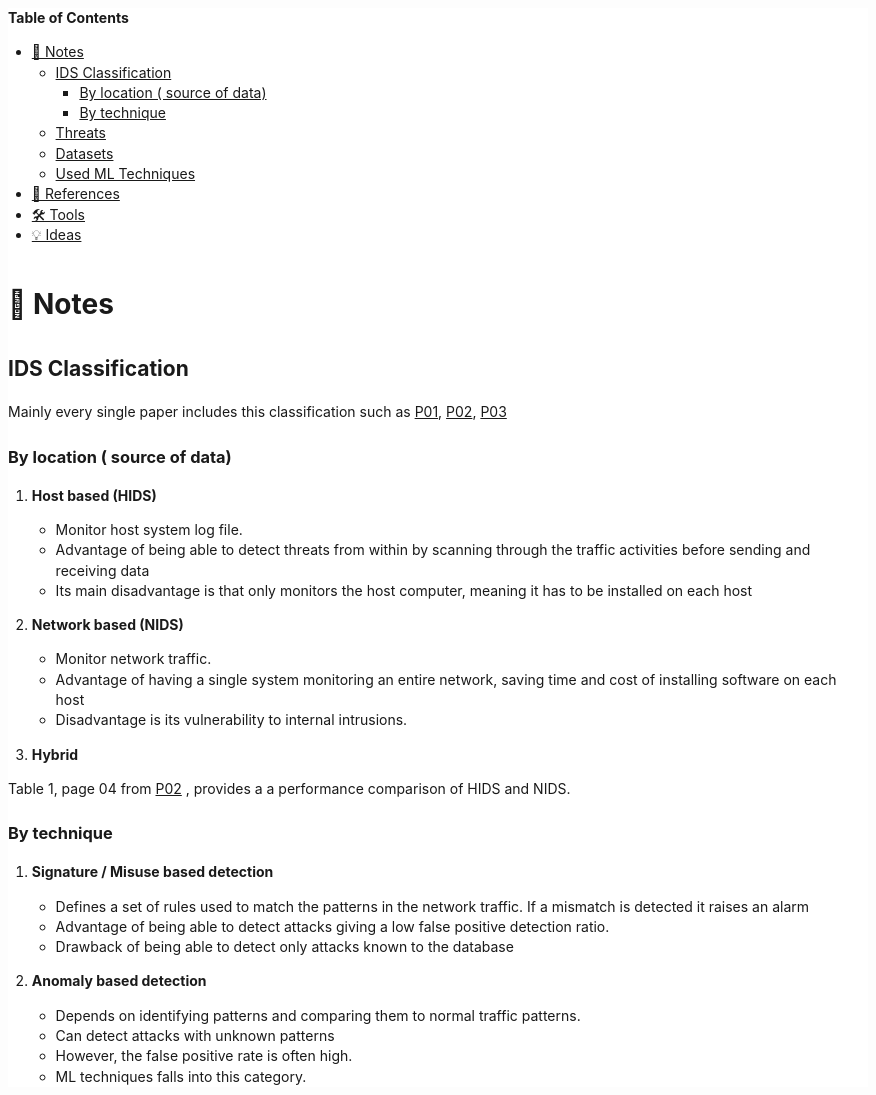 **Table of Contents**

- [📝 Notes](#-notes)
  - [IDS Classification](#ids-classification)
    - [By location ( source of data)](#by-location--source-of-data)
    - [By technique](#by-technique)
  - [Threats](#threats)
  - [Datasets](#datasets)
  - [Used ML Techniques](#used-ml-techniques)
- [📑 References](#-references)
- [🛠 Tools](#-tools)
- [💡 Ideas](#-ideas)

# 📝 Notes

## IDS Classification

Mainly every single paper includes this classification such as [P01](references/1806.03517.pdf), [P02](references/1701.02145.pdf), [P03](references/algorithms-10-00039-v2.pdf)

### By location ( source of data)

1. **Host based (HIDS)**

   - Monitor host system log file.
   - Advantage of being able to detect threats from within by scanning through the traffic activities before sending and receiving data
   - Its main disadvantage is that only monitors the host computer, meaning it has to be installed on each host

2. **Network based (NIDS)**

   - Monitor network traffic.
   - Advantage of having a single system monitoring an entire network, saving time and cost of installing software on each host
   - Disadvantage is its vulnerability to internal intrusions.

3. **Hybrid**

Table 1, page 04 from [P02](references/1701.02145.pdf) , provides a a performance comparison of HIDS and NIDS.

### By technique

1. **Signature / Misuse based detection**

   - Defines a set of rules used to match the patterns in the network traffic. If a mismatch is detected it raises an alarm
   - Advantage of being able to detect attacks giving a low false positive detection ratio.
   - Drawback of being able to detect only attacks known to the database

2. **Anomaly based detection**

   - Depends on identifying patterns and comparing them to normal traffic patterns.
   - Can detect attacks with unknown patterns
   - However, the false positive rate is often high.
   - ML techniques falls into this category.
